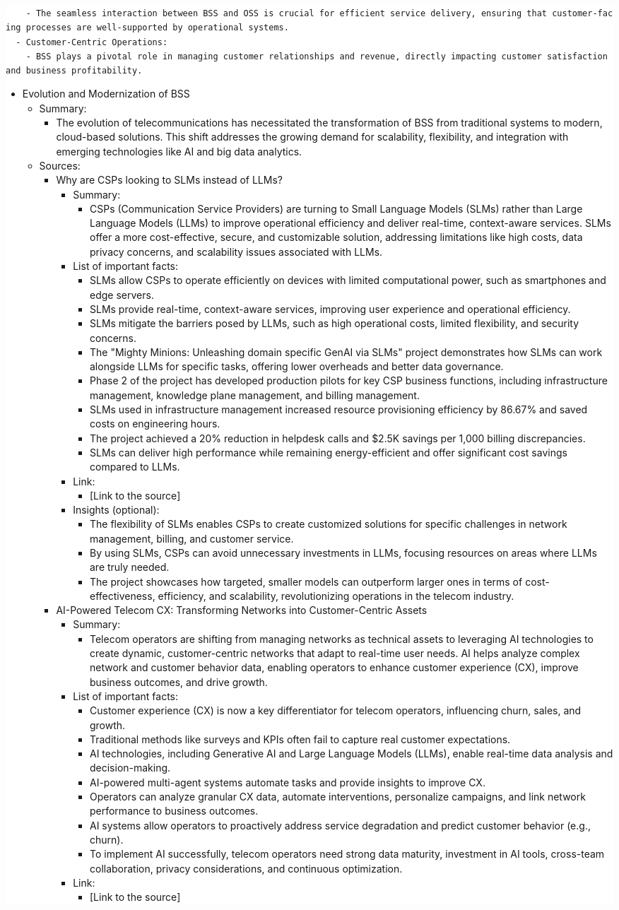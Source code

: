         - The seamless interaction between BSS and OSS is crucial for efficient service delivery, ensuring that customer-facing processes are well-supported by operational systems.
      - Customer-Centric Operations:
        - BSS plays a pivotal role in managing customer relationships and revenue, directly impacting customer satisfaction and business profitability.
  - Evolution and Modernization of BSS
    - Summary:
      - The evolution of telecommunications has necessitated the transformation of BSS from traditional systems to modern, cloud-based solutions. This shift addresses the growing demand for scalability, flexibility, and integration with emerging technologies like AI and big data analytics.
    - Sources:
      - Why are CSPs looking to SLMs instead of LLMs?
        - Summary:
          - CSPs (Communication Service Providers) are turning to Small Language Models (SLMs) rather than Large Language Models (LLMs) to improve operational efficiency and deliver real-time, context-aware services. SLMs offer a more cost-effective, secure, and customizable solution, addressing limitations like high costs, data privacy concerns, and scalability issues associated with LLMs.
        - List of important facts:
          - SLMs allow CSPs to operate efficiently on devices with limited computational power, such as smartphones and edge servers.
          - SLMs provide real-time, context-aware services, improving user experience and operational efficiency.
          - SLMs mitigate the barriers posed by LLMs, such as high operational costs, limited flexibility, and security concerns.
          - The "Mighty Minions: Unleashing domain specific GenAI via SLMs" project demonstrates how SLMs can work alongside LLMs for specific tasks, offering lower overheads and better data governance.
          - Phase 2 of the project has developed production pilots for key CSP business functions, including infrastructure management, knowledge plane management, and billing management.
          - SLMs used in infrastructure management increased resource provisioning efficiency by 86.67% and saved costs on engineering hours.
          - The project achieved a 20% reduction in helpdesk calls and $2.5K savings per 1,000 billing discrepancies.
          - SLMs can deliver high performance while remaining energy-efficient and offer significant cost savings compared to LLMs.
        - Link:
          - [Link to the source]
        - Insights (optional):
          - The flexibility of SLMs enables CSPs to create customized solutions for specific challenges in network management, billing, and customer service.
          - By using SLMs, CSPs can avoid unnecessary investments in LLMs, focusing resources on areas where LLMs are truly needed.
          - The project showcases how targeted, smaller models can outperform larger ones in terms of cost-effectiveness, efficiency, and scalability, revolutionizing operations in the telecom industry.
      - AI-Powered Telecom CX: Transforming Networks into Customer-Centric Assets
        - Summary:
          - Telecom operators are shifting from managing networks as technical assets to leveraging AI technologies to create dynamic, customer-centric networks that adapt to real-time user needs. AI helps analyze complex network and customer behavior data, enabling operators to enhance customer experience (CX), improve business outcomes, and drive growth.
        - List of important facts:
          - Customer experience (CX) is now a key differentiator for telecom operators, influencing churn, sales, and growth.
          - Traditional methods like surveys and KPIs often fail to capture real customer expectations.
          - AI technologies, including Generative AI and Large Language Models (LLMs), enable real-time data analysis and decision-making.
          - AI-powered multi-agent systems automate tasks and provide insights to improve CX.
          - Operators can analyze granular CX data, automate interventions, personalize campaigns, and link network performance to business outcomes.
          - AI systems allow operators to proactively address service degradation and predict customer behavior (e.g., churn).
          - To implement AI successfully, telecom operators need strong data maturity, investment in AI tools, cross-team collaboration, privacy considerations, and continuous optimization.
        - Link:
          - [Link to the source]